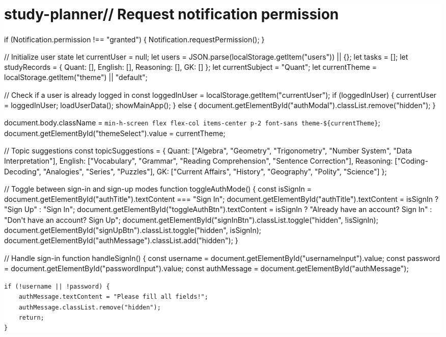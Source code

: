 # study-planner// Request notification permission
if (Notification.permission !== "granted") {
    Notification.requestPermission();
}

// Initialize user state
let currentUser = null;
let users = JSON.parse(localStorage.getItem("users")) || {};
let tasks = [];
let studyRecords = { Quant: [], English: [], Reasoning: [], GK: [] };
let currentSubject = "Quant";
let currentTheme = localStorage.getItem("theme") || "default";

// Check if a user is already logged in
const loggedInUser = localStorage.getItem("currentUser");
if (loggedInUser) {
    currentUser = loggedInUser;
    loadUserData();
    showMainApp();
} else {
    document.getElementById("authModal").classList.remove("hidden");
}

document.body.className = `min-h-screen flex flex-col items-center p-2 font-sans theme-${currentTheme}`;
document.getElementById("themeSelect").value = currentTheme;

// Topic suggestions
const topicSuggestions = {
    Quant: ["Algebra", "Geometry", "Trigonometry", "Number System", "Data Interpretation"],
    English: ["Vocabulary", "Grammar", "Reading Comprehension", "Sentence Correction"],
    Reasoning: ["Coding-Decoding", "Analogies", "Series", "Puzzles"],
    GK: ["Current Affairs", "History", "Geography", "Polity", "Science"]
};

// Toggle between sign-in and sign-up modes
function toggleAuthMode() {
    const isSignIn = document.getElementById("authTitle").textContent === "Sign In";
    document.getElementById("authTitle").textContent = isSignIn ? "Sign Up" : "Sign In";
    document.getElementById("toggleAuthBtn").textContent = isSignIn ? "Already have an account? Sign In" : "Don't have an account? Sign Up";
    document.getElementById("signInBtn").classList.toggle("hidden", !isSignIn);
    document.getElementById("signUpBtn").classList.toggle("hidden", isSignIn);
    document.getElementById("authMessage").classList.add("hidden");
}

// Handle sign-in
function handleSignIn() {
    const username = document.getElementById("usernameInput").value;
    const password = document.getElementById("passwordInput").value;
    const authMessage = document.getElementById("authMessage");

    if (!username || !password) {
        authMessage.textContent = "Please fill all fields!";
        authMessage.classList.remove("hidden");
        return;
    }
